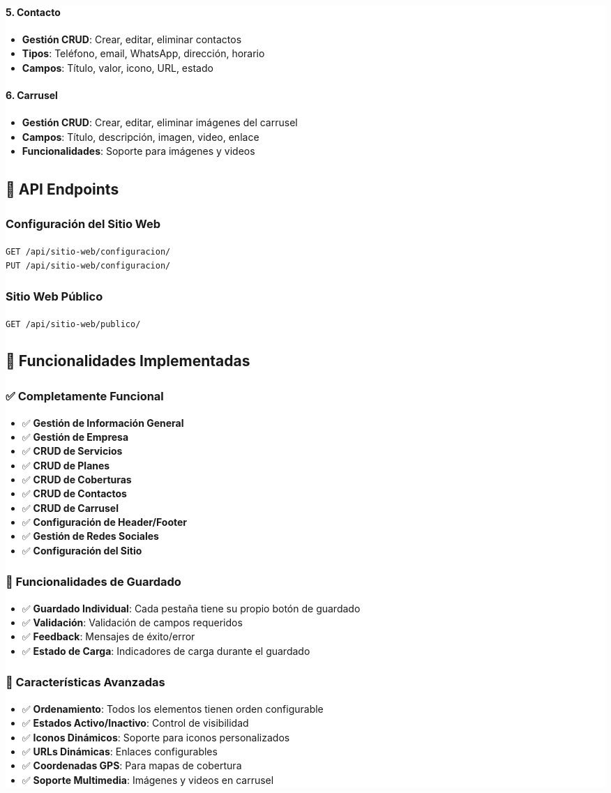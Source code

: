 #### **5. Contacto**
- **Gestión CRUD**: Crear, editar, eliminar contactos
- **Tipos**: Teléfono, email, WhatsApp, dirección, horario
- **Campos**: Título, valor, icono, URL, estado

#### **6. Carrusel**
- **Gestión CRUD**: Crear, editar, eliminar imágenes del carrusel
- **Campos**: Título, descripción, imagen, video, enlace
- **Funcionalidades**: Soporte para imágenes y videos

## 🔧 **API Endpoints**

### **Configuración del Sitio Web**
```
GET /api/sitio-web/configuracion/
PUT /api/sitio-web/configuracion/
```

### **Sitio Web Público**
```
GET /api/sitio-web/publico/
```

## 📱 **Funcionalidades Implementadas**

### **✅ Completamente Funcional**
- ✅ **Gestión de Información General**
- ✅ **Gestión de Empresa**
- ✅ **CRUD de Servicios**
- ✅ **CRUD de Planes**
- ✅ **CRUD de Coberturas**
- ✅ **CRUD de Contactos**
- ✅ **CRUD de Carrusel**
- ✅ **Configuración de Header/Footer**
- ✅ **Gestión de Redes Sociales**
- ✅ **Configuración del Sitio**

### **🔄 Funcionalidades de Guardado**
- ✅ **Guardado Individual**: Cada pestaña tiene su propio botón de guardado
- ✅ **Validación**: Validación de campos requeridos
- ✅ **Feedback**: Mensajes de éxito/error
- ✅ **Estado de Carga**: Indicadores de carga durante el guardado

### **🎯 Características Avanzadas**
- ✅ **Ordenamiento**: Todos los elementos tienen orden configurable
- ✅ **Estados Activo/Inactivo**: Control de visibilidad
- ✅ **Iconos Dinámicos**: Soporte para iconos personalizados
- ✅ **URLs Dinámicas**: Enlaces configurables
- ✅ **Coordenadas GPS**: Para mapas de cobertura
- ✅ **Soporte Multimedia**: Imágenes y videos en carrusel
